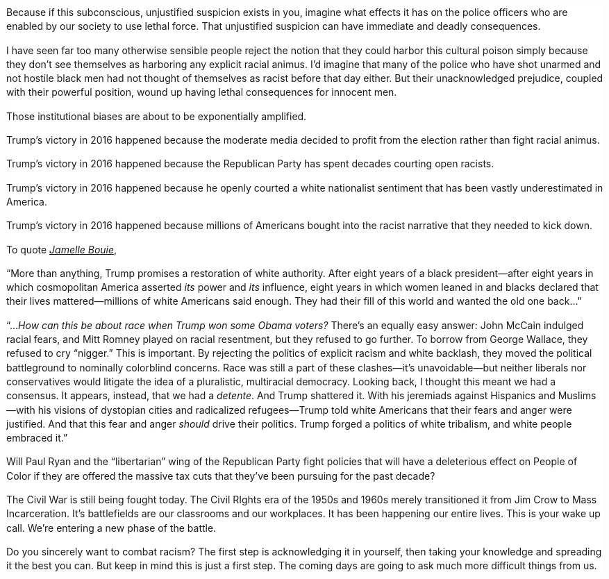 Because if this subconscious, unjustified suspicion exists in you, imagine what effects it has on the police officers who are enabled by our society to use lethal force. That unjustified suspicion can have immediate and deadly consequences.

I have seen far too many otherwise sensible people reject the notion that they could harbor this cultural poison simply because they don’t see themselves as harboring any explicit racial animus. I’d imagine that many of the police who have shot unarmed and not hostile black men had not thought of themselves as racist before that day either. But their unacknowledged prejudice, coupled with their powerful position, wound up having lethal consequences for innocent men.

Those institutional biases are about to be exponentially amplified.

Trump’s victory in 2016 happened because the moderate media decided to profit from the election rather than fight racial animus.

Trump’s victory in 2016 happened because the Republican Party has spent decades courting open racists.

Trump’s victory in 2016 happened because he openly courted a white nationalist sentiment that has been vastly underestimated in America.

Trump’s victory in 2016 happened because millions of Americans bought into the racist narrative that they needed to kick down.

To quote [_Jamelle Bouie_](http://www.slate.com/articles/news_and_politics/politics/2016/11/white_won.html?wpsrc=sh_all_mob_tw_top),

“More than anything, Trump promises a restoration of white authority. After eight years of a black president—after eight years in which cosmopolitan America asserted _its_ power and _its_ influence, eight years in which women leaned in and blacks declared that their lives mattered—millions of white Americans said enough. They had their fill of this world and wanted the old one back…"

“..._How can this be about race when Trump won some Obama voters?_ There’s an equally easy answer: John McCain indulged racial fears, and Mitt Romney played on racial resentment, but they refused to go further. To borrow from George Wallace, they refused to cry “nigger.” This is important. By rejecting the politics of explicit racism and white backlash, they moved the political battleground to nominally colorblind concerns. Race was still a part of these clashes—it’s unavoidable—but neither liberals nor conservatives would litigate the idea of a pluralistic, multiracial democracy. Looking back, I thought this meant we had a consensus. It appears, instead, that we had a _detente_. And Trump shattered it. With his jeremiads against Hispanics and Muslims—with his visions of dystopian cities and radicalized refugees—Trump told white Americans that their fears and anger were justified. And that this fear and anger _should_ drive their politics. Trump forged a politics of white tribalism, and white people embraced it.”

Will Paul Ryan and the “libertarian” wing of the Republican Party fight policies that will have a deleterious effect on People of Color if they are offered the massive tax cuts that they’ve been pursuing for the past decade?

The Civil War is still being fought today. The Civil RIghts era of the 1950s and 1960s merely transitioned it from Jim Crow to Mass Incarceration. It’s battlefields are our classrooms and our workplaces. It has been happening our entire lives. This is your wake up call. We’re entering a new phase of the battle.

Do you sincerely want to combat racism? The first step is acknowledging it in yourself, then taking your knowledge and spreading it the best you can. But keep in mind this is just a first step. The coming days are going to ask much more difficult things from us.
